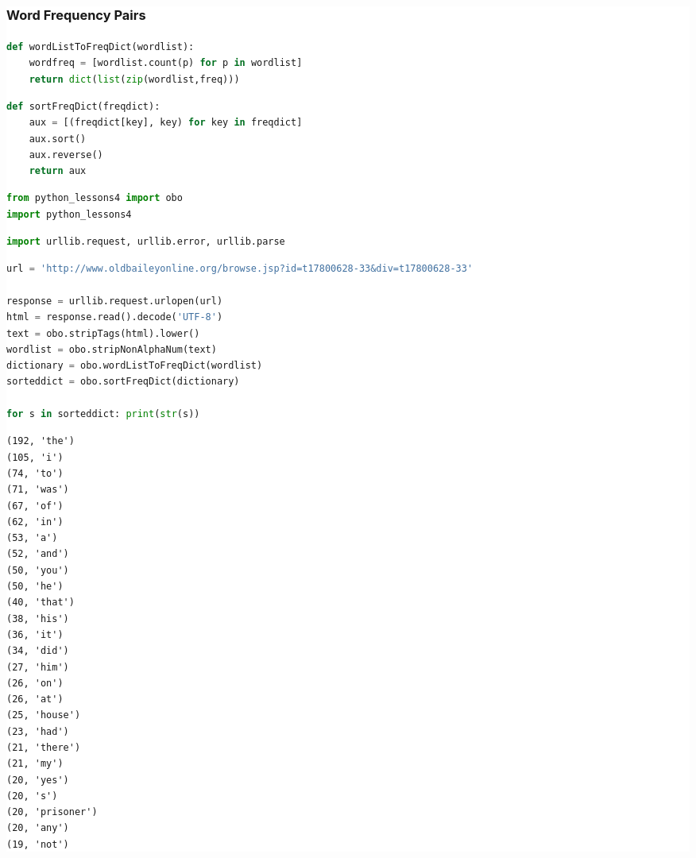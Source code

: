 
### Word Frequency Pairs


```python
def wordListToFreqDict(wordlist):
    wordfreq = [wordlist.count(p) for p in wordlist]
    return dict(list(zip(wordlist,freq)))
```


```python
def sortFreqDict(freqdict):
    aux = [(freqdict[key], key) for key in freqdict]
    aux.sort()
    aux.reverse()
    return aux
```


```python
from python_lessons4 import obo
import python_lessons4
```


```python
import urllib.request, urllib.error, urllib.parse
```


```python
url = 'http://www.oldbaileyonline.org/browse.jsp?id=t17800628-33&div=t17800628-33'

response = urllib.request.urlopen(url)
html = response.read().decode('UTF-8')
text = obo.stripTags(html).lower()
wordlist = obo.stripNonAlphaNum(text)
dictionary = obo.wordListToFreqDict(wordlist)
sorteddict = obo.sortFreqDict(dictionary)

for s in sorteddict: print(str(s))
```

    (192, 'the')
    (105, 'i')
    (74, 'to')
    (71, 'was')
    (67, 'of')
    (62, 'in')
    (53, 'a')
    (52, 'and')
    (50, 'you')
    (50, 'he')
    (40, 'that')
    (38, 'his')
    (36, 'it')
    (34, 'did')
    (27, 'him')
    (26, 'on')
    (26, 'at')
    (25, 'house')
    (23, 'had')
    (21, 'there')
    (21, 'my')
    (20, 'yes')
    (20, 's')
    (20, 'prisoner')
    (20, 'any')
    (19, 'not')